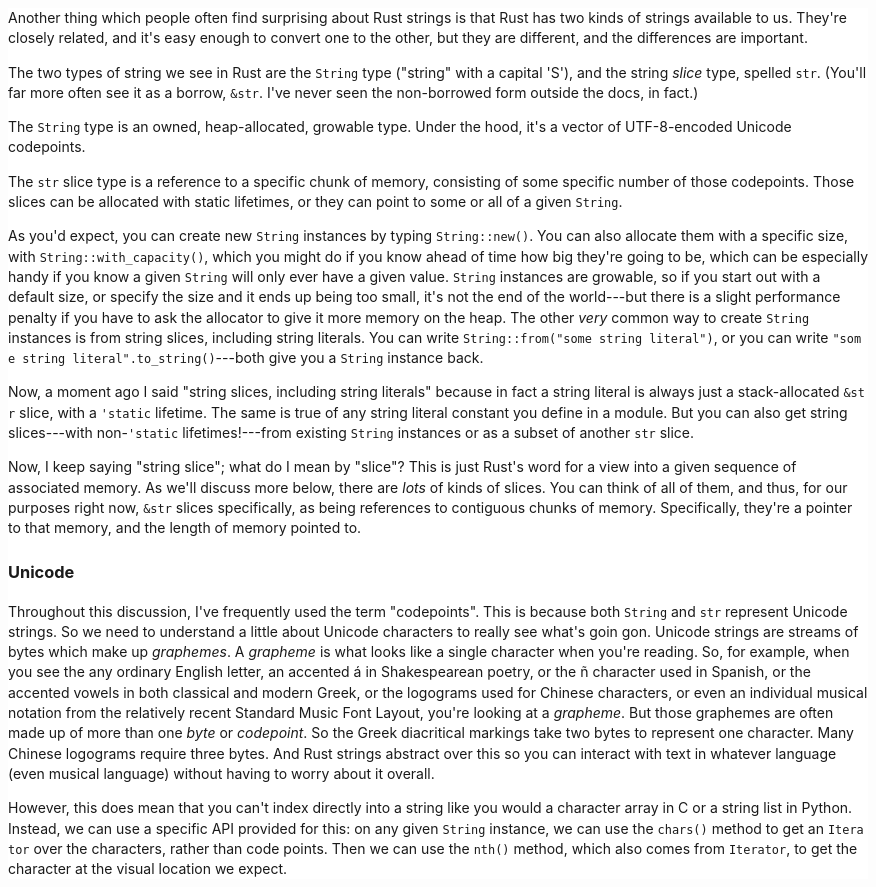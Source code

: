Another thing which people often find surprising about Rust strings is that Rust has two kinds of strings available to us. They're closely related, and it's easy enough to convert one to the other, but they are different, and the differences are important.

The two types of string we see in Rust are the `String` type ("string" with a capital 'S'), and the string *slice* type, spelled `str`. (You'll far more often see it as a borrow, `&str`. I've never seen the non-borrowed form outside the docs, in fact.)

The `String` type is an owned, heap-allocated, growable type. Under the hood, it's a vector of UTF-8-encoded Unicode codepoints.

The `str` slice type is a reference to a specific chunk of memory, consisting of some specific number of those codepoints. Those slices can be allocated with static lifetimes, or they can point to some or all of a given `String`.

As you'd expect, you can create new `String` instances by typing `String::new()`. You can also allocate them with a specific size, with `String::with_capacity()`, which you might do if you know ahead of time how big they're going to be, which can be especially handy if you know a given `String` will only ever have a given value. `String` instances are growable, so if you start out with a default size, or specify the size and it ends up being too small, it's not the end of the world---but there is a slight performance penalty if you have to ask the allocator to give it more memory on the heap. The other *very* common way to create `String` instances is from string slices, including string literals. You can write `String::from("some string literal")`, or you can write `"some string literal".to_string()`---both give you a `String` instance back.

Now, a moment ago I said "string slices, including string literals" because in fact a string literal is always just a stack-allocated `&str` slice, with a `'static` lifetime. The same is true of any string literal constant you define in a module. But you can also get string slices---with non-`'static` lifetimes!---from existing `String` instances or as a subset of another `str` slice.

Now, I keep saying "string slice"; what do I mean by "slice"? This is just Rust's word for a view into a given sequence of associated memory. As we'll discuss more below, there are *lots* of kinds of slices. You can think of all of them, and thus, for our purposes right now, `&str` slices specifically, as being references to contiguous chunks of memory. Specifically, they're a pointer to that memory, and the length of memory pointed to.

### Unicode

Throughout this discussion, I've frequently used the term "codepoints". This is because both `String` and `str` represent Unicode strings. So we need to understand a little about Unicode characters to really see what's goin gon. Unicode strings are streams of bytes which make up *graphemes*. A *grapheme* is what looks like a single character when you're reading. So, for example, when you see the any ordinary English letter, an accented á in Shakespearean poetry, or the ñ character used in Spanish, or the accented vowels in both classical and modern Greek, or the logograms used for Chinese characters, or even an individual musical notation from the relatively recent Standard Music Font Layout, you're looking at a *grapheme*. But those graphemes are often made up of more than one *byte* or *codepoint*. So the Greek diacritical markings take two bytes to represent one character. Many Chinese logograms require three bytes. And Rust strings abstract over this so you can interact with text in whatever language (even musical language) without having to worry about it overall.

However, this does mean that you can't index directly into a string like you would a character array in C or a string list in Python. Instead, we can use a specific API provided for this: on any given `String` instance, we can use the `chars()` method to get an `Iterator` over the characters, rather than code points. Then we can use the `nth()` method, which also comes from `Iterator`, to get the character at the visual location we expect.
